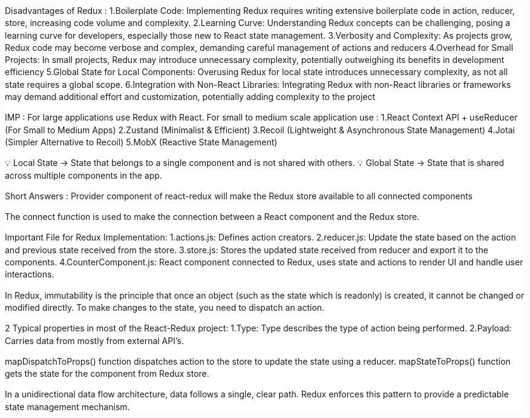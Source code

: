 
Disadvantages of Redux : 
1.Boilerplate Code: Implementing Redux requires writing extensive boilerplate code in action, reducer,
store, increasing code volume and complexity.
2.Learning Curve: Understanding Redux concepts can be challenging, posing a learning curve for
developers, especially those new to React state management.
3.Verbosity and Complexity: As projects grow, Redux code may become verbose and complex, demanding careful
management of actions and reducers
4.Overhead for Small Projects: In small projects, Redux may introduce unnecessary complexity, potentially
outweighing its benefits in development efficiency
5.Global State for Local Components: Overusing Redux for local state introduces unnecessary complexity, as not all state
requires a global scope.
6.Integration with Non-React Libraries: Integrating Redux with non-React libraries or frameworks may demand additional
effort and customization, potentially adding complexity to the project

IMP : 
   For large applications use Redux with React. 
   For small to medium scale application use :
      1.React Context API + useReducer (For Small to Medium Apps)
      2.Zustand (Minimalist & Efficient)
      3.Recoil (Lightweight & Asynchronous State Management)
      4.Jotai (Simpler Alternative to Recoil)
      5.MobX (Reactive State Management)

💡 Local State → State that belongs to a single component and is not shared with others.
💡 Global State → State that is shared across multiple components in the app.

Short Answers :
Provider component of react-redux will make the Redux store available to all connected components

The connect function is used to make the connection between a React component and the Redux store.

Important File for Redux Implementation:
   1.actions.js: Defines action creators.
   2.reducer.js: Update the state based on the action and previous state received from the store.
   3.store.js: Stores the updated state received from reducer and export it to the components.
   4.CounterComponent.js: React component connected to Redux, uses state and actions to render UI and handle user interactions.

In Redux, immutability is the principle that once an object (such as the state which is readonly) is created, it cannot be changed or modified directly. To make changes to the state, you need to dispatch an action.

2 Typical properties in most of the React-Redux project:
   1.Type: Type describes the type of action being performed.
   2.Payload: Carries data from mostly from external API’s.

mapDispatchToProps() function dispatches action to the store to update the state using a reducer. mapStateToProps() function gets the state for the component from Redux store.

In a unidirectional data flow architecture, data follows a single, clear path. Redux enforces this pattern to provide a predictable state management mechanism.
